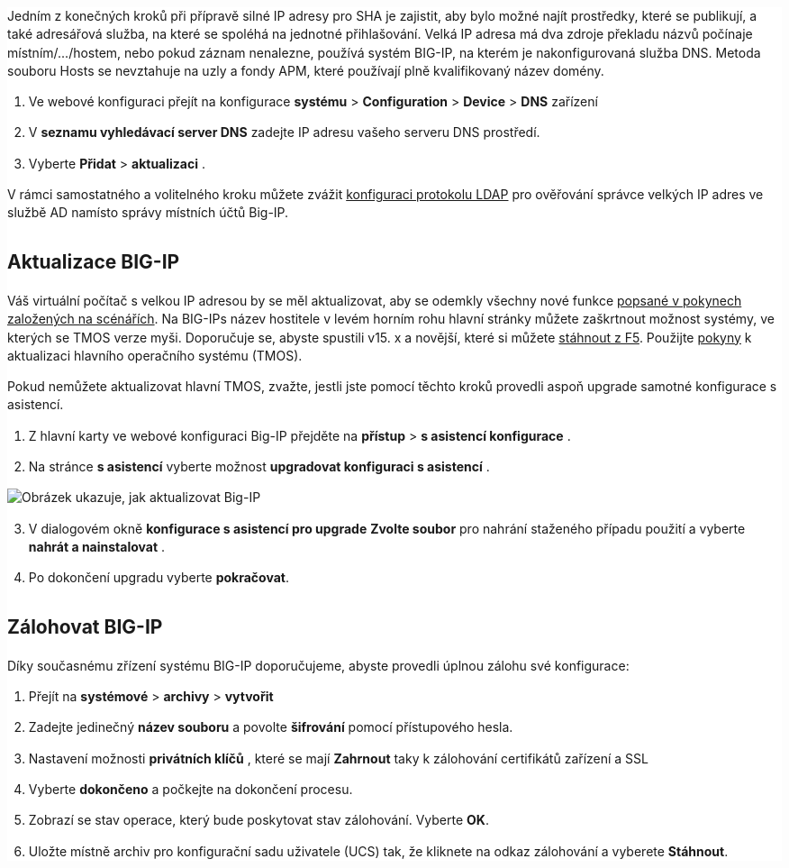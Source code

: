 Jedním z konečných kroků při přípravě silné IP adresy pro SHA je zajistit, aby bylo možné najít prostředky, které se publikují, a také adresářová služba, na které se spoléhá na jednotné přihlašování. Velká IP adresa má dva zdroje překladu názvů počínaje místním/.../hostem, nebo pokud záznam nenalezne, používá systém BIG-IP, na kterém je nakonfigurovaná služba DNS. Metoda souboru Hosts se nevztahuje na uzly a fondy APM, které používají plně kvalifikovaný název domény.

1. Ve webové konfiguraci přejít na konfigurace **systému**  >  **Configuration**  >  **Device**  >  **DNS** zařízení

2. V **seznamu vyhledávací server DNS** zadejte IP adresu vašeho serveru DNS prostředí.

3. Vyberte **Přidat**  >  **aktualizaci** .

V rámci samostatného a volitelného kroku můžete zvážit [konfiguraci protokolu LDAP](https://somoit.net/f5-big-ip/authentication-using-active-directory) pro ověřování správce velkých IP adres ve službě AD namísto správy místních účtů Big-IP.

## <a name="update-big-ip"></a>Aktualizace BIG-IP

Váš virtuální počítač s velkou IP adresou by se měl aktualizovat, aby se odemkly všechny nové funkce [popsané v pokynech založených na scénářích](f5-aad-integration.md). Na BIG-IPs název hostitele v levém horním rohu hlavní stránky můžete zaškrtnout možnost systémy, ve kterých se TMOS verze myši. Doporučuje se, abyste spustili v15. x a novější, které si můžete [stáhnout z F5](https://downloads.f5.com/esd/productlines.jsp). Použijte [pokyny](https://support.f5.com/csp/article/K34745165) k aktualizaci hlavního operačního systému (TMOS).

Pokud nemůžete aktualizovat hlavní TMOS, zvažte, jestli jste pomocí těchto kroků provedli aspoň upgrade samotné konfigurace s asistencí.

1. Z hlavní karty ve webové konfiguraci Big-IP přejděte na **přístup**  >  **s asistencí konfigurace** .

2. Na stránce **s asistencí** vyberte možnost **upgradovat konfiguraci s asistencí** .

![Obrázek ukazuje, jak aktualizovat Big-IP](./media/f5ve-deployment-plan/update-big-ip.png)

3. V dialogovém okně **konfigurace s asistencí pro upgrade** **Zvolte soubor** pro nahrání staženého případu použití a vyberte **nahrát a nainstalovat** .

4. Po dokončení upgradu vyberte **pokračovat**.

## <a name="backup-big-ip"></a>Zálohovat BIG-IP

Díky současnému zřízení systému BIG-IP doporučujeme, abyste provedli úplnou zálohu své konfigurace:

1. Přejít na **systémové**  >  **archivy**  >  **vytvořit**

2. Zadejte jedinečný **název souboru** a povolte **šifrování** pomocí přístupového hesla.

3. Nastavení možnosti **privátních klíčů** , které se mají **Zahrnout** taky k zálohování certifikátů zařízení a SSL

4. Vyberte **dokončeno** a počkejte na dokončení procesu.

5. Zobrazí se stav operace, který bude poskytovat stav zálohování. Vyberte **OK**.

6. Uložte místně archiv pro konfigurační sadu uživatele (UCS) tak, že kliknete na odkaz zálohování a vyberete **Stáhnout**.
